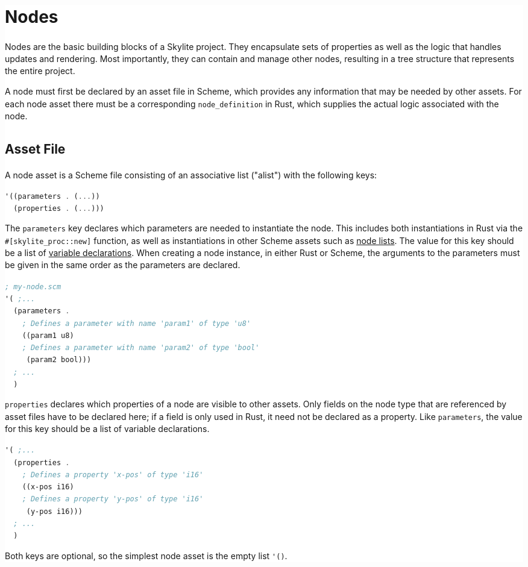 # Nodes

Nodes are the basic building blocks of a Skylite project. They encapsulate sets of properties as well as the logic that handles updates and rendering. Most importantly, they can contain and manage other nodes, resulting in a tree structure that represents the entire project.

A node must first be declared by an asset file in Scheme, which provides any information that may be needed by other assets. For each node asset there must be a corresponding `node_definition` in Rust, which supplies the actual logic associated with the node.

## Asset File

A node asset is a Scheme file consisting of an associative list ("alist") with the following keys:

```scheme
'((parameters . (...))
  (properties . (...)))
```

The `parameters` key declares which parameters are needed to instantiate the node. This includes both instantiations in Rust via the `#[skylite_proc::new]` function, as well as instantiations in other Scheme assets such as [node lists](node_lists.md). The value for this key should be a list of [variable declarations](variables_and_types.md). When creating a node instance, in either Rust or Scheme, the arguments to the parameters must be given in the same order as the parameters are declared.

```scheme
; my-node.scm
'( ;...
  (parameters .
    ; Defines a parameter with name 'param1' of type 'u8'
    ((param1 u8)
    ; Defines a parameter with name 'param2' of type 'bool'
     (param2 bool)))
  ; ...
  )
```

`properties` declares which properties of a node are visible to other assets. Only fields on the node type that are referenced by asset files have to be declared here; if a field is only used in Rust, it need not be declared as a property. Like `parameters`, the value for this key should be a list of variable declarations.

```scheme
'( ;...
  (properties .
    ; Defines a property 'x-pos' of type 'i16'
    ((x-pos i16)
    ; Defines a property 'y-pos' of type 'i16'
     (y-pos i16)))
  ; ...
  )
```

Both keys are optional, so the simplest node asset is the empty list `'()`.
